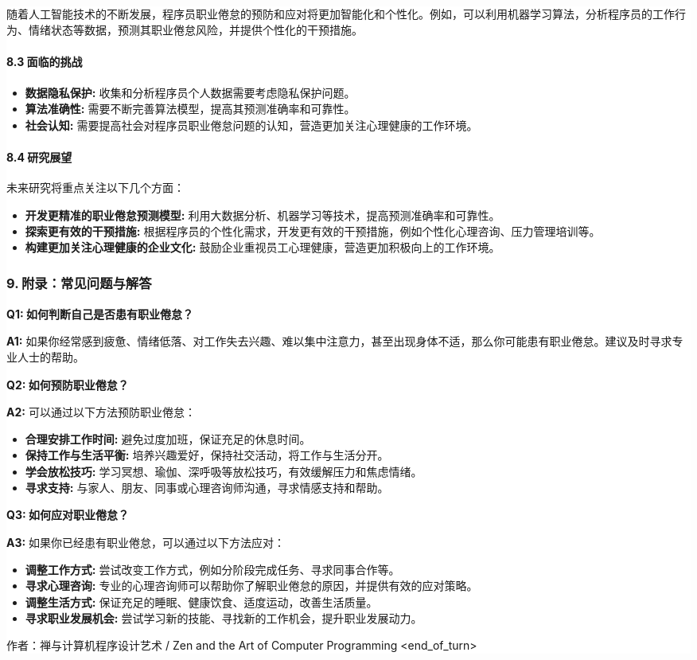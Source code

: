 随着人工智能技术的不断发展，程序员职业倦怠的预防和应对将更加智能化和个性化。例如，可以利用机器学习算法，分析程序员的工作行为、情绪状态等数据，预测其职业倦怠风险，并提供个性化的干预措施。

#### 8.3 面临的挑战

* **数据隐私保护:**  收集和分析程序员个人数据需要考虑隐私保护问题。
* **算法准确性:**  需要不断完善算法模型，提高其预测准确率和可靠性。
* **社会认知:**  需要提高社会对程序员职业倦怠问题的认知，营造更加关注心理健康的工作环境。

#### 8.4 研究展望

未来研究将重点关注以下几个方面：

* **开发更精准的职业倦怠预测模型:**  利用大数据分析、机器学习等技术，提高预测准确率和可靠性。
* **探索更有效的干预措施:**  根据程序员的个性化需求，开发更有效的干预措施，例如个性化心理咨询、压力管理培训等。
* **构建更加关注心理健康的企业文化:**  鼓励企业重视员工心理健康，营造更加积极向上的工作环境。

### 9. 附录：常见问题与解答

**Q1: 如何判断自己是否患有职业倦怠？**

**A1:**  如果你经常感到疲惫、情绪低落、对工作失去兴趣、难以集中注意力，甚至出现身体不适，那么你可能患有职业倦怠。建议及时寻求专业人士的帮助。

**Q2: 如何预防职业倦怠？**

**A2:**  可以通过以下方法预防职业倦怠：

* **合理安排工作时间:**  避免过度加班，保证充足的休息时间。
* **保持工作与生活平衡:**  培养兴趣爱好，保持社交活动，将工作与生活分开。
* **学会放松技巧:**  学习冥想、瑜伽、深呼吸等放松技巧，有效缓解压力和焦虑情绪。
* **寻求支持:**  与家人、朋友、同事或心理咨询师沟通，寻求情感支持和帮助。

**Q3: 如何应对职业倦怠？**

**A3:**  如果你已经患有职业倦怠，可以通过以下方法应对：

* **调整工作方式:**  尝试改变工作方式，例如分阶段完成任务、寻求同事合作等。
* **寻求心理咨询:**  专业的心理咨询师可以帮助你了解职业倦怠的原因，并提供有效的应对策略。
* **调整生活方式:**  保证充足的睡眠、健康饮食、适度运动，改善生活质量。
* **寻求职业发展机会:**  尝试学习新的技能、寻找新的工作机会，提升职业发展动力。



作者：禅与计算机程序设计艺术 / Zen and the Art of Computer Programming 
<end_of_turn>


